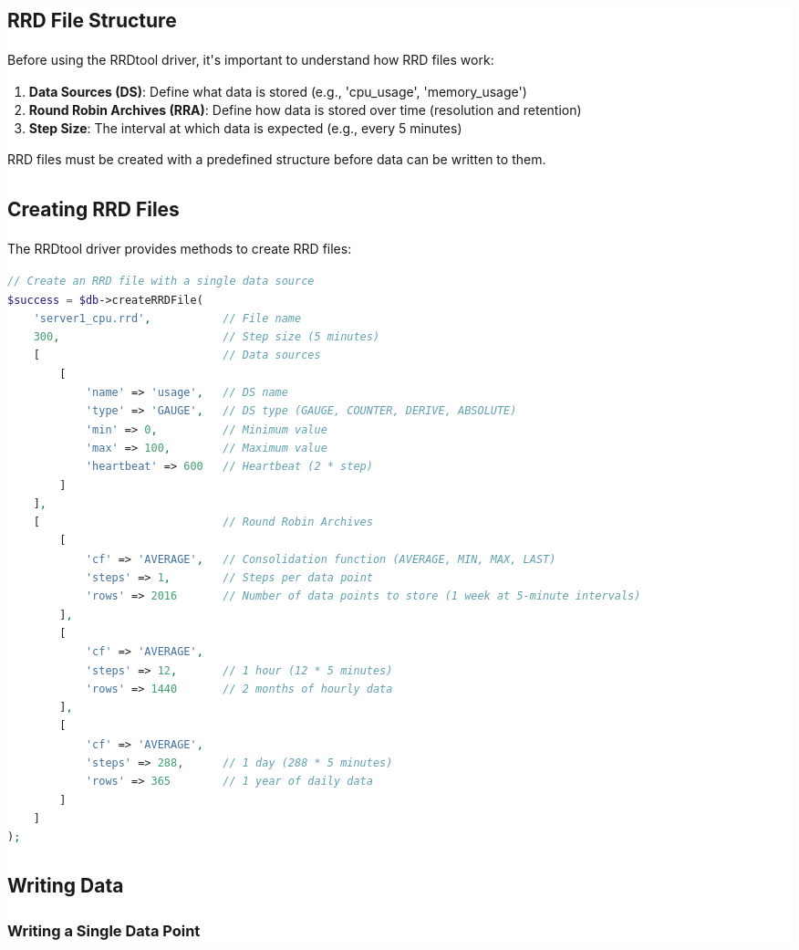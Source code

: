 ## RRD File Structure

Before using the RRDtool driver, it's important to understand how RRD files work:

1. **Data Sources (DS)**: Define what data is stored (e.g., 'cpu_usage', 'memory_usage')
2. **Round Robin Archives (RRA)**: Define how data is stored over time (resolution and retention)
3. **Step Size**: The interval at which data is expected (e.g., every 5 minutes)

RRD files must be created with a predefined structure before data can be written to them.

## Creating RRD Files

The RRDtool driver provides methods to create RRD files:

```php
// Create an RRD file with a single data source
$success = $db->createRRDFile(
    'server1_cpu.rrd',           // File name
    300,                         // Step size (5 minutes)
    [                            // Data sources
        [
            'name' => 'usage',   // DS name
            'type' => 'GAUGE',   // DS type (GAUGE, COUNTER, DERIVE, ABSOLUTE)
            'min' => 0,          // Minimum value
            'max' => 100,        // Maximum value
            'heartbeat' => 600   // Heartbeat (2 * step)
        ]
    ],
    [                            // Round Robin Archives
        [
            'cf' => 'AVERAGE',   // Consolidation function (AVERAGE, MIN, MAX, LAST)
            'steps' => 1,        // Steps per data point
            'rows' => 2016       // Number of data points to store (1 week at 5-minute intervals)
        ],
        [
            'cf' => 'AVERAGE',
            'steps' => 12,       // 1 hour (12 * 5 minutes)
            'rows' => 1440       // 2 months of hourly data
        ],
        [
            'cf' => 'AVERAGE',
            'steps' => 288,      // 1 day (288 * 5 minutes)
            'rows' => 365        // 1 year of daily data
        ]
    ]
);
```

## Writing Data

### Writing a Single Data Point

